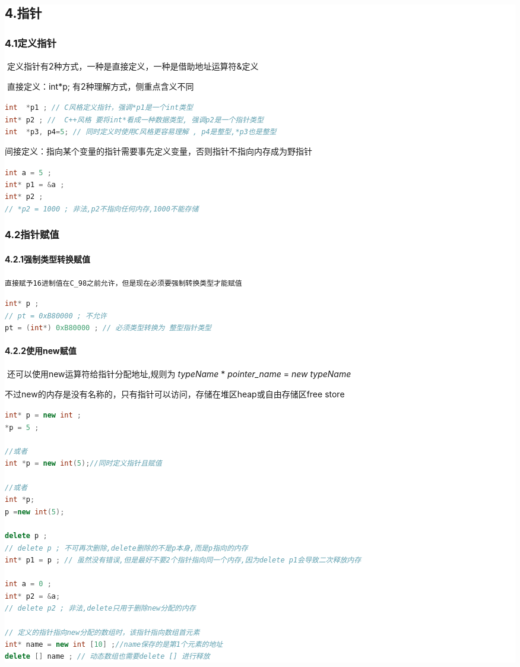 ## 4.指针

### 4.1定义指针

​	定义指针有2种方式，一种是直接定义，一种是借助地址运算符&定义

​	直接定义：int*p; 有2种理解方式，侧重点含义不同

```c++
int  *p1 ; // C风格定义指针，强调*p1是一个int类型
int* p2 ; //  C++风格 要将int*看成一种数据类型, 强调p2是一个指针类型
int  *p3, p4=5; // 同时定义时使用C风格更容易理解 , p4是整型,*p3也是整型 

```

​	间接定义：指向某个变量的指针需要事先定义变量，否则指针不指向内存成为野指针

```c++
int a = 5 ;
int* p1 = &a ;
int* p2 ;
// *p2 = 1000 ; 非法,p2不指向任何内存,1000不能存储

```

### 4.2指针赋值

#### 4.2.1强制类型转换赋值

 	直接赋予16进制值在C_98之前允许，但是现在必须要强制转换类型才能赋值

```c++
int* p ;
// pt = 0xB80000 ; 不允许
pt = (int*) 0xB80000 ; // 必须类型转换为 整型指针类型
```

#### 4.2.2使用new赋值

​	还可以使用new运算符给指针分配地址,规则为 *typeName* * *pointer_name* = *new* *typeName*

​	不过new的内存是没有名称的，只有指针可以访问，存储在堆区heap或自由存储区free store

```c++
int* p = new int ;
*p = 5 ;

//或者
int *p = new int(5);//同时定义指针且赋值

//或者
int *p;
p =new int(5);

delete p ;
// delete p ; 不可再次删除,delete删除的不是p本身,而是p指向的内存
int* p1 = p ; // 虽然没有错误,但是最好不要2个指针指向同一个内存,因为delete p1会导致二次释放内存

int a = 0 ;
int* p2 = &a;
// delete p2 ; 非法,delete只用于删除new分配的内存

// 定义的指针指向new分配的数组时，该指针指向数组首元素
int* name = new int [10] ;//name保存的是第1个元素的地址
delete [] name ; // 动态数组也需要delete [] 进行释放

```
